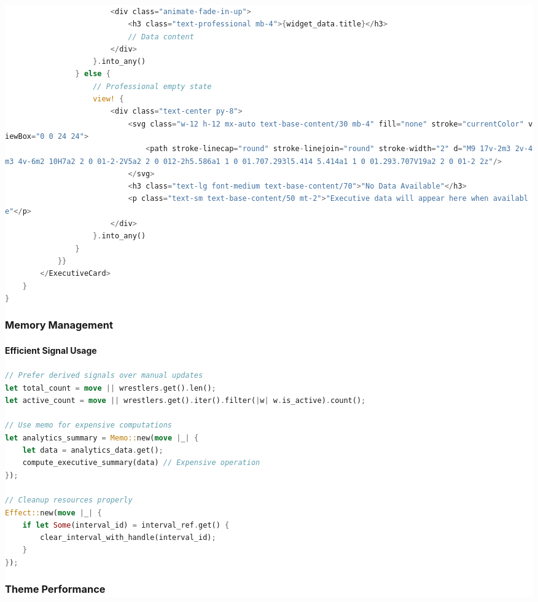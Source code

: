 ```rust
                        <div class="animate-fade-in-up">
                            <h3 class="text-professional mb-4">{widget_data.title}</h3>
                            // Data content
                        </div>
                    }.into_any()
                } else {
                    // Professional empty state
                    view! {
                        <div class="text-center py-8">
                            <svg class="w-12 h-12 mx-auto text-base-content/30 mb-4" fill="none" stroke="currentColor" viewBox="0 0 24 24">
                                <path stroke-linecap="round" stroke-linejoin="round" stroke-width="2" d="M9 17v-2m3 2v-4m3 4v-6m2 10H7a2 2 0 01-2-2V5a2 2 0 012-2h5.586a1 1 0 01.707.293l5.414 5.414a1 1 0 01.293.707V19a2 2 0 01-2 2z"/>
                            </svg>
                            <h3 class="text-lg font-medium text-base-content/70">"No Data Available"</h3>
                            <p class="text-sm text-base-content/50 mt-2">"Executive data will appear here when available"</p>
                        </div>
                    }.into_any()
                }
            }}
        </ExecutiveCard>
    }
}
```

### Memory Management

#### Efficient Signal Usage
```rust
// Prefer derived signals over manual updates
let total_count = move || wrestlers.get().len();
let active_count = move || wrestlers.get().iter().filter(|w| w.is_active).count();

// Use memo for expensive computations
let analytics_summary = Memo::new(move |_| {
    let data = analytics_data.get();
    compute_executive_summary(data) // Expensive operation
});

// Cleanup resources properly
Effect::new(move |_| {
    if let Some(interval_id) = interval_ref.get() {
        clear_interval_with_handle(interval_id);
    }
});
```

### Theme Performance
